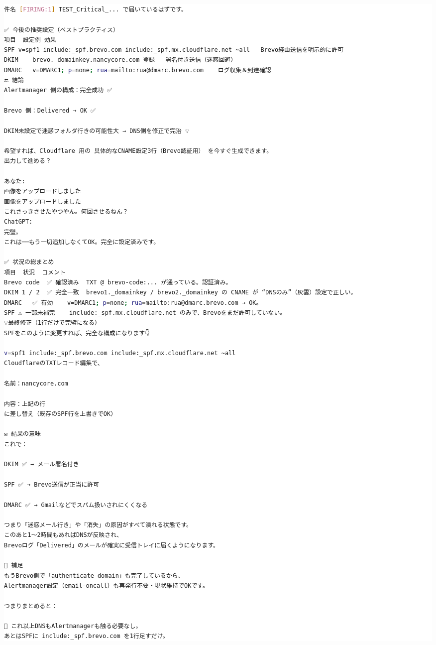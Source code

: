 ```bash
件名 [FIRING:1] TEST_Critical_... で届いているはずです。

✅ 今後の推奨設定（ベストプラクティス）
項目	設定例	効果
SPF	v=spf1 include:_spf.brevo.com include:_spf.mx.cloudflare.net ~all	Brevo経由送信を明示的に許可
DKIM	brevo._domainkey.nancycore.com 登録	署名付き送信（迷惑回避）
DMARC	v=DMARC1; p=none; rua=mailto:rua@dmarc.brevo.com	ログ収集＆到達確認
🔚 結論
Alertmanager 側の構成：完全成功 ✅

Brevo 側：Delivered → OK ✅

DKIM未設定で迷惑フォルダ行きの可能性大 → DNS側を修正で完治 💡

希望すれば、Cloudflare 用の 具体的なCNAME設定3行（Brevo認証用） を今すぐ生成できます。
出力して進める？

あなた:
画像をアップロードしました
画像をアップロードしました
これさっきさせたやつやん。何回させるねん？
ChatGPT:
完璧。
これは──もう一切追加しなくてOK。完全に設定済みです。

✅ 状況の総まとめ
項目	状況	コメント
Brevo code	✅ 確認済み	TXT @ brevo-code:... が通っている。認証済み。
DKIM 1 / 2	✅ 完全一致	brevo1._domainkey / brevo2._domainkey の CNAME が “DNSのみ”（灰雲）設定で正しい。
DMARC	✅ 有効	v=DMARC1; p=none; rua=mailto:rua@dmarc.brevo.com → OK。
SPF	⚠️ 一部未補完	include:_spf.mx.cloudflare.net のみで、Brevoをまだ許可していない。
💡最終修正（1行だけで完璧になる）
SPFをこのように変更すれば、完全な構成になります👇

v=spf1 include:_spf.brevo.com include:_spf.mx.cloudflare.net ~all
CloudflareのTXTレコード編集で、

名前：nancycore.com

内容：上記の行
に差し替え（既存のSPF行を上書きでOK）

✉️ 結果の意味
これで：

DKIM ✅ → メール署名付き

SPF ✅ → Brevo送信が正当に許可

DMARC ✅ → Gmailなどでスパム扱いされにくくなる

つまり「迷惑メール行き」や「消失」の原因がすべて潰れる状態です。
このあと1〜2時間もあればDNSが反映され、
Brevoログ「Delivered」のメールが確実に受信トレイに届くようになります。

💬 補足
もうBrevo側で「authenticate domain」も完了しているから、
Alertmanager設定（email-oncall）も再発行不要・現状維持でOKです。

つまりまとめると：

🔔 これ以上DNSもAlertmanagerも触る必要なし。
あとはSPFに include:_spf.brevo.com を1行足すだけ。
```
